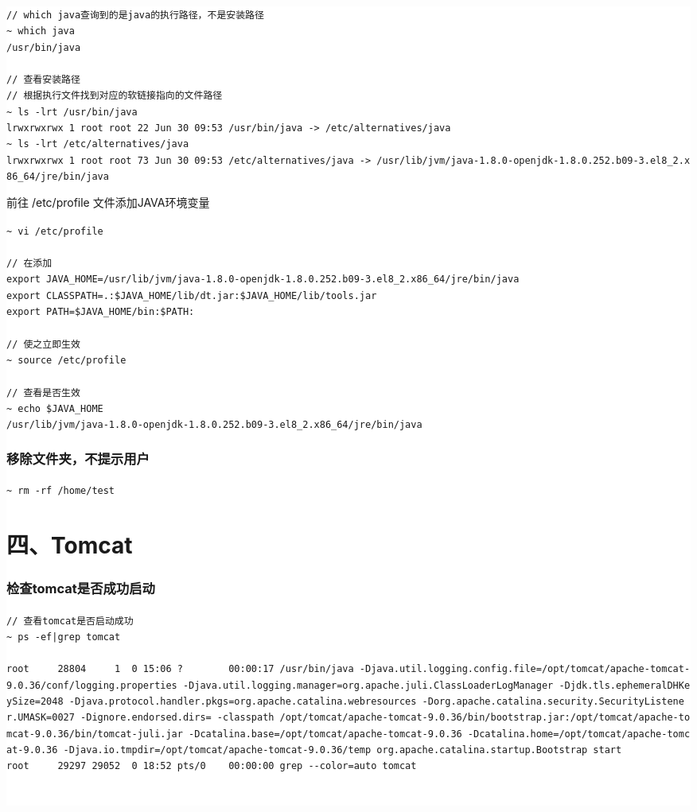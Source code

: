 ```
// which java查询到的是java的执行路径，不是安装路径
~ which java
/usr/bin/java

// 查看安装路径
// 根据执行文件找到对应的软链接指向的文件路径
~ ls -lrt /usr/bin/java
lrwxrwxrwx 1 root root 22 Jun 30 09:53 /usr/bin/java -> /etc/alternatives/java
~ ls -lrt /etc/alternatives/java
lrwxrwxrwx 1 root root 73 Jun 30 09:53 /etc/alternatives/java -> /usr/lib/jvm/java-1.8.0-openjdk-1.8.0.252.b09-3.el8_2.x86_64/jre/bin/java
```



前往  /etc/profile 文件添加JAVA环境变量

```
~ vi /etc/profile

// 在添加
export JAVA_HOME=/usr/lib/jvm/java-1.8.0-openjdk-1.8.0.252.b09-3.el8_2.x86_64/jre/bin/java
export CLASSPATH=.:$JAVA_HOME/lib/dt.jar:$JAVA_HOME/lib/tools.jar
export PATH=$JAVA_HOME/bin:$PATH:

// 使之立即生效
~ source /etc/profile

// 查看是否生效 
~ echo $JAVA_HOME
/usr/lib/jvm/java-1.8.0-openjdk-1.8.0.252.b09-3.el8_2.x86_64/jre/bin/java
```



### 移除文件夹，不提示用户

```rm -rf /home/test
~ rm -rf /home/test
```



# 四、Tomcat

### 检查tomcat是否成功启动

```
// 查看tomcat是否启动成功
~ ps -ef|grep tomcat 

root     28804     1  0 15:06 ?        00:00:17 /usr/bin/java -Djava.util.logging.config.file=/opt/tomcat/apache-tomcat-9.0.36/conf/logging.properties -Djava.util.logging.manager=org.apache.juli.ClassLoaderLogManager -Djdk.tls.ephemeralDHKeySize=2048 -Djava.protocol.handler.pkgs=org.apache.catalina.webresources -Dorg.apache.catalina.security.SecurityListener.UMASK=0027 -Dignore.endorsed.dirs= -classpath /opt/tomcat/apache-tomcat-9.0.36/bin/bootstrap.jar:/opt/tomcat/apache-tomcat-9.0.36/bin/tomcat-juli.jar -Dcatalina.base=/opt/tomcat/apache-tomcat-9.0.36 -Dcatalina.home=/opt/tomcat/apache-tomcat-9.0.36 -Djava.io.tmpdir=/opt/tomcat/apache-tomcat-9.0.36/temp org.apache.catalina.startup.Bootstrap start
root     29297 29052  0 18:52 pts/0    00:00:00 grep --color=auto tomcat



```
